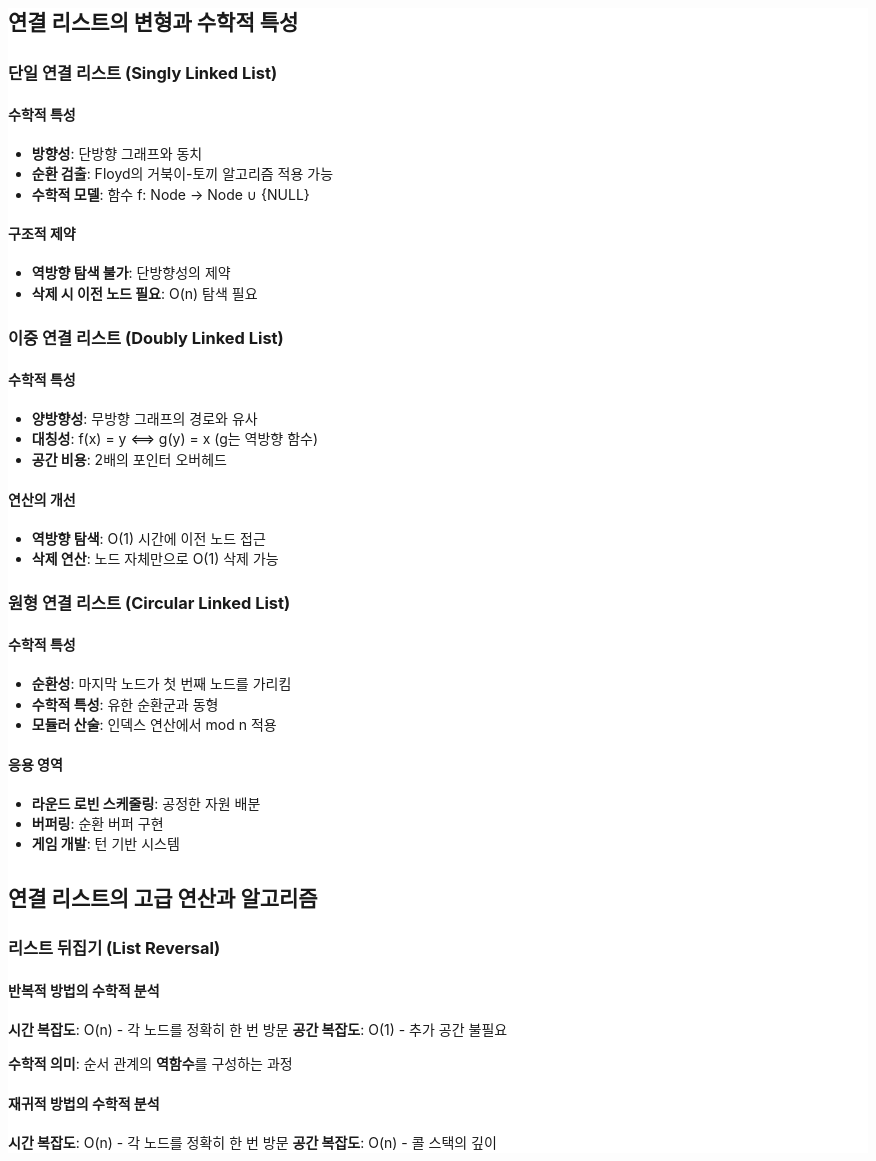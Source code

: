 ## 연결 리스트의 변형과 수학적 특성

### 단일 연결 리스트 (Singly Linked List)

#### 수학적 특성
- **방향성**: 단방향 그래프와 동치
- **순환 검출**: Floyd의 거북이-토끼 알고리즘 적용 가능
- **수학적 모델**: 함수 f: Node → Node ∪ {NULL}

#### 구조적 제약
- **역방향 탐색 불가**: 단방향성의 제약
- **삭제 시 이전 노드 필요**: O(n) 탐색 필요

### 이중 연결 리스트 (Doubly Linked List)

#### 수학적 특성
- **양방향성**: 무방향 그래프의 경로와 유사
- **대칭성**: f(x) = y ⟺ g(y) = x (g는 역방향 함수)
- **공간 비용**: 2배의 포인터 오버헤드

#### 연산의 개선
- **역방향 탐색**: O(1) 시간에 이전 노드 접근
- **삭제 연산**: 노드 자체만으로 O(1) 삭제 가능

### 원형 연결 리스트 (Circular Linked List)

#### 수학적 특성
- **순환성**: 마지막 노드가 첫 번째 노드를 가리킴
- **수학적 특성**: 유한 순환군과 동형
- **모듈러 산술**: 인덱스 연산에서 mod n 적용

#### 응용 영역
- **라운드 로빈 스케줄링**: 공정한 자원 배분
- **버퍼링**: 순환 버퍼 구현
- **게임 개발**: 턴 기반 시스템

## 연결 리스트의 고급 연산과 알고리즘

### 리스트 뒤집기 (List Reversal)

#### 반복적 방법의 수학적 분석
**시간 복잡도**: O(n) - 각 노드를 정확히 한 번 방문
**공간 복잡도**: O(1) - 추가 공간 불필요

**수학적 의미**: 순서 관계의 **역함수**를 구성하는 과정

#### 재귀적 방법의 수학적 분석
**시간 복잡도**: O(n) - 각 노드를 정확히 한 번 방문
**공간 복잡도**: O(n) - 콜 스택의 깊이
